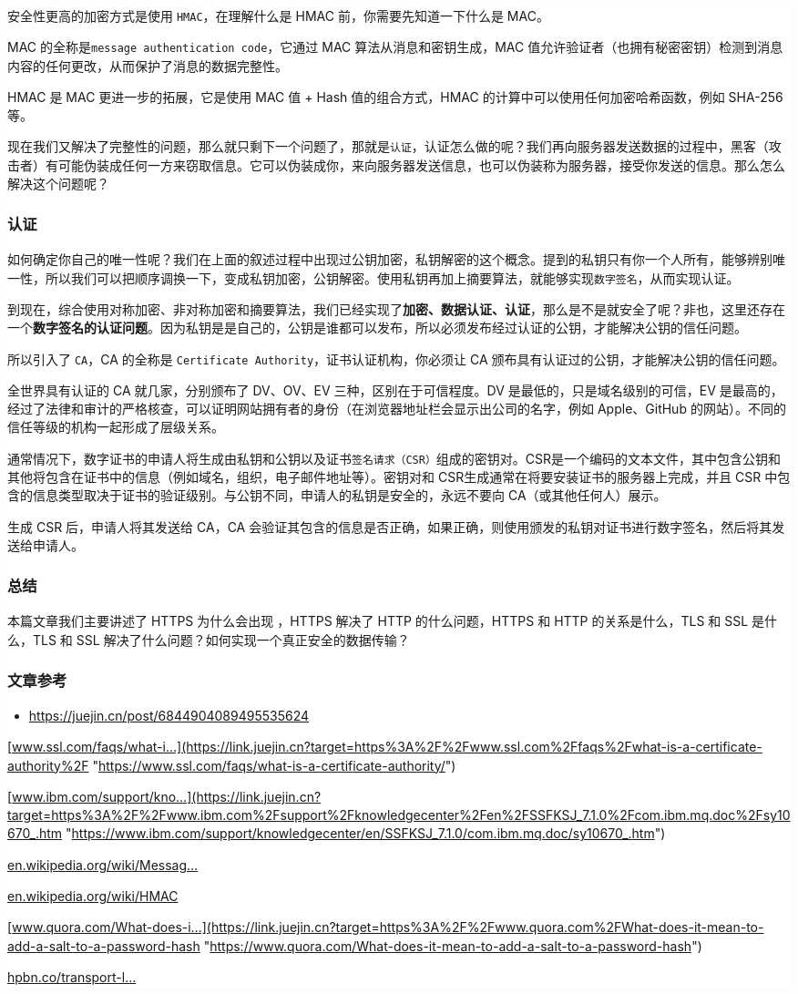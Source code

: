 安全性更高的加密方式是使用 `HMAC`，在理解什么是 HMAC 前，你需要先知道一下什么是 MAC。

MAC 的全称是`message authentication code`，它通过 MAC 算法从消息和密钥生成，MAC 值允许验证者（也拥有秘密密钥）检测到消息内容的任何更改，从而保护了消息的数据完整性。

HMAC 是 MAC 更进一步的拓展，它是使用 MAC 值 + Hash 值的组合方式，HMAC 的计算中可以使用任何加密哈希函数，例如 SHA-256 等。

现在我们又解决了完整性的问题，那么就只剩下一个问题了，那就是`认证`，认证怎么做的呢？我们再向服务器发送数据的过程中，黑客（攻击者）有可能伪装成任何一方来窃取信息。它可以伪装成你，来向服务器发送信息，也可以伪装称为服务器，接受你发送的信息。那么怎么解决这个问题呢？

### 认证

如何确定你自己的唯一性呢？我们在上面的叙述过程中出现过公钥加密，私钥解密的这个概念。提到的私钥只有你一个人所有，能够辨别唯一性，所以我们可以把顺序调换一下，变成私钥加密，公钥解密。使用私钥再加上摘要算法，就能够实现`数字签名`，从而实现认证。

到现在，综合使用对称加密、非对称加密和摘要算法，我们已经实现了**加密、数据认证、认证**，那么是不是就安全了呢？非也，这里还存在一个**数字签名的认证问题**。因为私钥是是自己的，公钥是谁都可以发布，所以必须发布经过认证的公钥，才能解决公钥的信任问题。

所以引入了 `CA`，CA 的全称是 `Certificate Authority`，证书认证机构，你必须让 CA 颁布具有认证过的公钥，才能解决公钥的信任问题。

全世界具有认证的 CA 就几家，分别颁布了 DV、OV、EV 三种，区别在于可信程度。DV 是最低的，只是域名级别的可信，EV 是最高的，经过了法律和审计的严格核查，可以证明网站拥有者的身份（在浏览器地址栏会显示出公司的名字，例如 Apple、GitHub 的网站）。不同的信任等级的机构一起形成了层级关系。


通常情况下，数字证书的申请人将生成由私钥和公钥以及证书`签名请求（CSR）`组成的密钥对。CSR是一个编码的文本文件，其中包含公钥和其他将包含在证书中的信息（例如域名，组织，电子邮件地址等）。密钥对和 CSR生成通常在将要安装证书的服务器上完成，并且 CSR 中包含的信息类型取决于证书的验证级别。与公钥不同，申请人的私钥是安全的，永远不要向 CA（或其他任何人）展示。

生成 CSR 后，申请人将其发送给 CA，CA 会验证其包含的信息是否正确，如果正确，则使用颁发的私钥对证书进行数字签名，然后将其发送给申请人。


### 总结

本篇文章我们主要讲述了 HTTPS 为什么会出现 ，HTTPS 解决了 HTTP 的什么问题，HTTPS 和 HTTP 的关系是什么，TLS 和 SSL 是什么，TLS 和 SSL 解决了什么问题？如何实现一个真正安全的数据传输？



### 文章参考

- https://juejin.cn/post/6844904089495535624

[www.ssl.com/faqs/what-i…](https://link.juejin.cn?target=https%3A%2F%2Fwww.ssl.com%2Ffaqs%2Fwhat-is-a-certificate-authority%2F "https://www.ssl.com/faqs/what-is-a-certificate-authority/")

[www.ibm.com/support/kno…](https://link.juejin.cn?target=https%3A%2F%2Fwww.ibm.com%2Fsupport%2Fknowledgecenter%2Fen%2FSSFKSJ_7.1.0%2Fcom.ibm.mq.doc%2Fsy10670_.htm "https://www.ibm.com/support/knowledgecenter/en/SSFKSJ_7.1.0/com.ibm.mq.doc/sy10670_.htm")

[en.wikipedia.org/wiki/Messag…](https://link.juejin.cn?target=https%3A%2F%2Fen.wikipedia.org%2Fwiki%2FMessage_authentication_code "https://en.wikipedia.org/wiki/Message_authentication_code")

[en.wikipedia.org/wiki/HMAC](https://link.juejin.cn?target=https%3A%2F%2Fen.wikipedia.org%2Fwiki%2FHMAC "https://en.wikipedia.org/wiki/HMAC")

[www.quora.com/What-does-i…](https://link.juejin.cn?target=https%3A%2F%2Fwww.quora.com%2FWhat-does-it-mean-to-add-a-salt-to-a-password-hash "https://www.quora.com/What-does-it-mean-to-add-a-salt-to-a-password-hash")

[hpbn.co/transport-l…](https://link.juejin.cn?target=https%3A%2F%2Fhpbn.co%2Ftransport-layer-security-tls%2F "https://hpbn.co/transport-layer-security-tls/")
